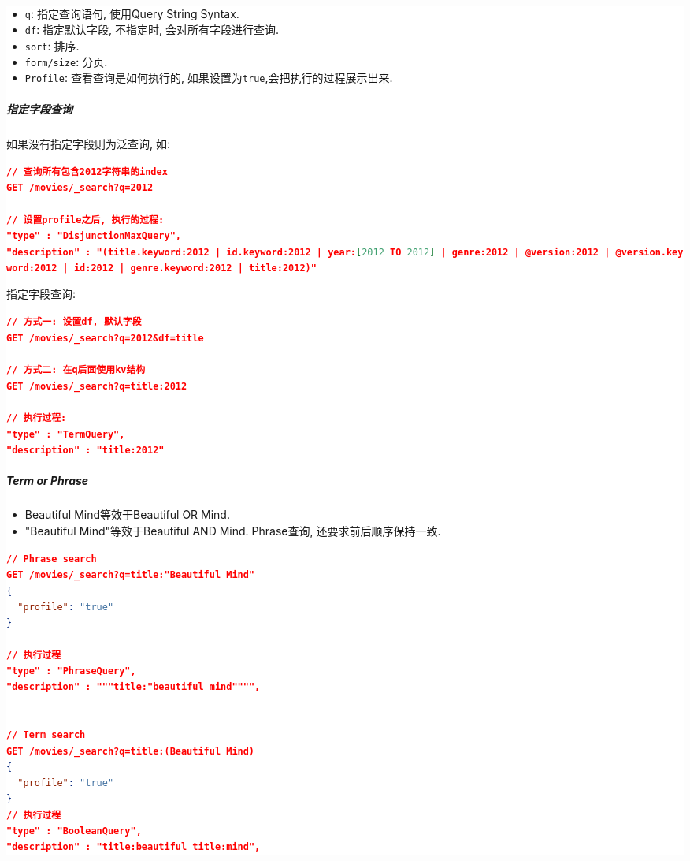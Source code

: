 - `q`: 指定查询语句, 使用Query String Syntax.
- `df`: 指定默认字段, 不指定时, 会对所有字段进行查询.
- `sort`: 排序.
- `form/size`: 分页.
- `Profile`: 查看查询是如何执行的, 如果设置为`true`,会把执行的过程展示出来.

##### 指定字段查询

如果没有指定字段则为泛查询, 如:

```json
// 查询所有包含2012字符串的index
GET /movies/_search?q=2012

// 设置profile之后, 执行的过程:
"type" : "DisjunctionMaxQuery",
"description" : "(title.keyword:2012 | id.keyword:2012 | year:[2012 TO 2012] | genre:2012 | @version:2012 | @version.keyword:2012 | id:2012 | genre.keyword:2012 | title:2012)"
```

指定字段查询:

```json
// 方式一: 设置df, 默认字段
GET /movies/_search?q=2012&df=title

// 方式二: 在q后面使用kv结构
GET /movies/_search?q=title:2012

// 执行过程:
"type" : "TermQuery",
"description" : "title:2012"
```

##### Term or Phrase

- Beautiful Mind等效于Beautiful OR Mind.
- "Beautiful Mind"等效于Beautiful AND Mind. Phrase查询, 还要求前后顺序保持一致.

```json
// Phrase search
GET /movies/_search?q=title:"Beautiful Mind"
{
  "profile": "true"
}

// 执行过程
"type" : "PhraseQuery",
"description" : """title:"beautiful mind"""",


// Term search
GET /movies/_search?q=title:(Beautiful Mind)
{
  "profile": "true"
}
// 执行过程
"type" : "BooleanQuery",
"description" : "title:beautiful title:mind",
```
